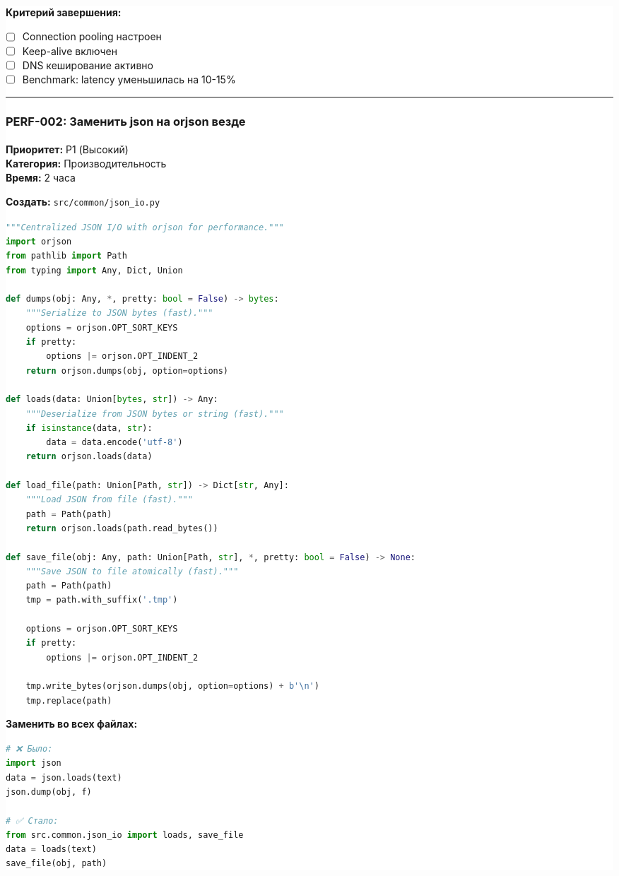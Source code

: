 **Критерий завершения:**
- [ ] Connection pooling настроен
- [ ] Keep-alive включен
- [ ] DNS кеширование активно
- [ ] Benchmark: latency уменьшилась на 10-15%

---

### PERF-002: Заменить json на orjson везде
**Приоритет:** P1 (Высокий)  
**Категория:** Производительность  
**Время:** 2 часа  

**Создать:** `src/common/json_io.py`

```python
"""Centralized JSON I/O with orjson for performance."""
import orjson
from pathlib import Path
from typing import Any, Dict, Union

def dumps(obj: Any, *, pretty: bool = False) -> bytes:
    """Serialize to JSON bytes (fast)."""
    options = orjson.OPT_SORT_KEYS
    if pretty:
        options |= orjson.OPT_INDENT_2
    return orjson.dumps(obj, option=options)

def loads(data: Union[bytes, str]) -> Any:
    """Deserialize from JSON bytes or string (fast)."""
    if isinstance(data, str):
        data = data.encode('utf-8')
    return orjson.loads(data)

def load_file(path: Union[Path, str]) -> Dict[str, Any]:
    """Load JSON from file (fast)."""
    path = Path(path)
    return orjson.loads(path.read_bytes())

def save_file(obj: Any, path: Union[Path, str], *, pretty: bool = False) -> None:
    """Save JSON to file atomically (fast)."""
    path = Path(path)
    tmp = path.with_suffix('.tmp')
    
    options = orjson.OPT_SORT_KEYS
    if pretty:
        options |= orjson.OPT_INDENT_2
    
    tmp.write_bytes(orjson.dumps(obj, option=options) + b'\n')
    tmp.replace(path)
```

**Заменить во всех файлах:**
```python
# ❌ Было:
import json
data = json.loads(text)
json.dump(obj, f)

# ✅ Стало:
from src.common.json_io import loads, save_file
data = loads(text)
save_file(obj, path)
```
